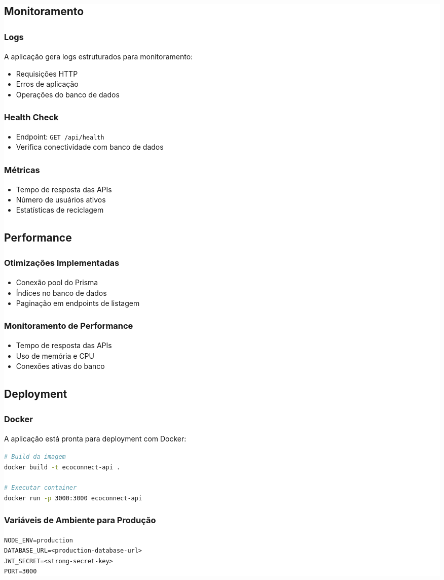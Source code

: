 ## Monitoramento

### Logs
A aplicação gera logs estruturados para monitoramento:
- Requisições HTTP
- Erros de aplicação
- Operações do banco de dados

### Health Check
- Endpoint: `GET /api/health`
- Verifica conectividade com banco de dados

### Métricas
- Tempo de resposta das APIs
- Número de usuários ativos
- Estatísticas de reciclagem

## Performance

### Otimizações Implementadas
- Conexão pool do Prisma
- Índices no banco de dados
- Paginação em endpoints de listagem

### Monitoramento de Performance
- Tempo de resposta das APIs
- Uso de memória e CPU
- Conexões ativas do banco

## Deployment

### Docker
A aplicação está pronta para deployment com Docker:

```bash
# Build da imagem
docker build -t ecoconnect-api .

# Executar container
docker run -p 3000:3000 ecoconnect-api
```

### Variáveis de Ambiente para Produção
```env
NODE_ENV=production
DATABASE_URL=<production-database-url>
JWT_SECRET=<strong-secret-key>
PORT=3000
```
